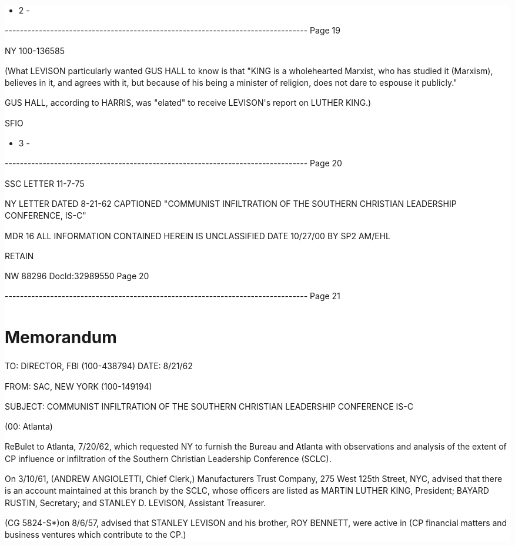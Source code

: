 - 2 -


-------------------------------------------------------------------------------- Page 19

NY 100-136585

(What LEVISON particularly wanted GUS HALL to know is that "KING is a wholehearted Marxist, who has studied it (Marxism), believes in it, and agrees with it, but because of his being a minister of religion, does not dare to espouse it publicly."

GUS HALL, according to HARRIS, was "elated" to receive LEVISON's report on LUTHER KING.)

SFIO

- 3 -


-------------------------------------------------------------------------------- Page 20

SSC LETTER 11-7-75

NY LETTER DATED 8-21-62 CAPTIONED "COMMUNIST
INFILTRATION OF THE SOUTHERN CHRISTIAN LEADERSHIP
CONFERENCE, IS-C"


MDR 16
ALL INFORMATION CONTAINED
HEREIN IS UNCLASSIFIED
DATE 10/27/00 BY SP2 AM/EHL

RETAIN

NW 88296 Docld:32989550 Page 20


-------------------------------------------------------------------------------- Page 21

# Memorandum

TO: DIRECTOR, FBI (100-438794) DATE: 8/21/62

FROM: SAC, NEW YORK (100-149194)

SUBJECT: COMMUNIST INFILTRATION OF THE SOUTHERN CHRISTIAN LEADERSHIP CONFERENCE IS-C

(00: Atlanta)

ReBulet to Atlanta, 7/20/62, which requested NY to furnish the Bureau and Atlanta with observations and analysis of the extent of CP influence or infiltration of the Southern Christian Leadership Conference (SCLC).

On 3/10/61, (ANDREW ANGIOLETTI, Chief Clerk,) Manufacturers Trust Company, 275 West 125th Street, NYC, advised that there is an account maintained at this branch by the SCLC, whose officers are listed as MARTIN LUTHER KING, President; BAYARD RUSTIN, Secretary; and STANLEY D. LEVISON, Assistant Treasurer.

(CG 5824-S*)on 8/6/57, advised that STANLEY LEVISON and his brother, ROY BENNETT, were active in (CP financial matters and business ventures which contribute to the CP.)
